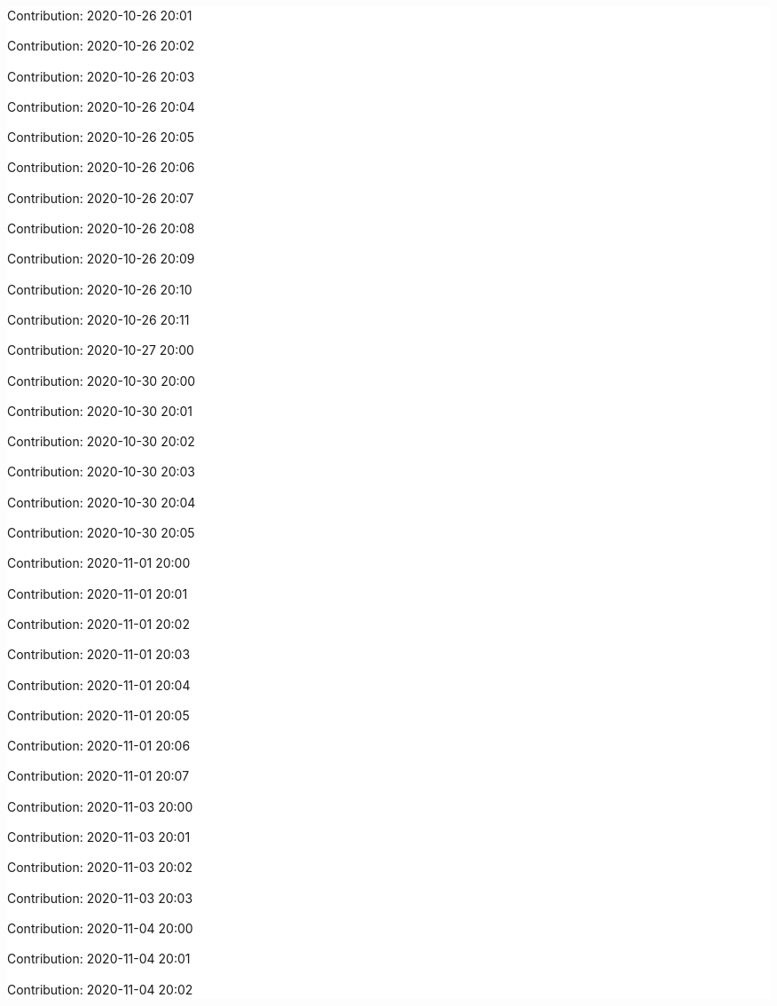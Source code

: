 Contribution: 2020-10-26 20:01

Contribution: 2020-10-26 20:02

Contribution: 2020-10-26 20:03

Contribution: 2020-10-26 20:04

Contribution: 2020-10-26 20:05

Contribution: 2020-10-26 20:06

Contribution: 2020-10-26 20:07

Contribution: 2020-10-26 20:08

Contribution: 2020-10-26 20:09

Contribution: 2020-10-26 20:10

Contribution: 2020-10-26 20:11

Contribution: 2020-10-27 20:00

Contribution: 2020-10-30 20:00

Contribution: 2020-10-30 20:01

Contribution: 2020-10-30 20:02

Contribution: 2020-10-30 20:03

Contribution: 2020-10-30 20:04

Contribution: 2020-10-30 20:05

Contribution: 2020-11-01 20:00

Contribution: 2020-11-01 20:01

Contribution: 2020-11-01 20:02

Contribution: 2020-11-01 20:03

Contribution: 2020-11-01 20:04

Contribution: 2020-11-01 20:05

Contribution: 2020-11-01 20:06

Contribution: 2020-11-01 20:07

Contribution: 2020-11-03 20:00

Contribution: 2020-11-03 20:01

Contribution: 2020-11-03 20:02

Contribution: 2020-11-03 20:03

Contribution: 2020-11-04 20:00

Contribution: 2020-11-04 20:01

Contribution: 2020-11-04 20:02
